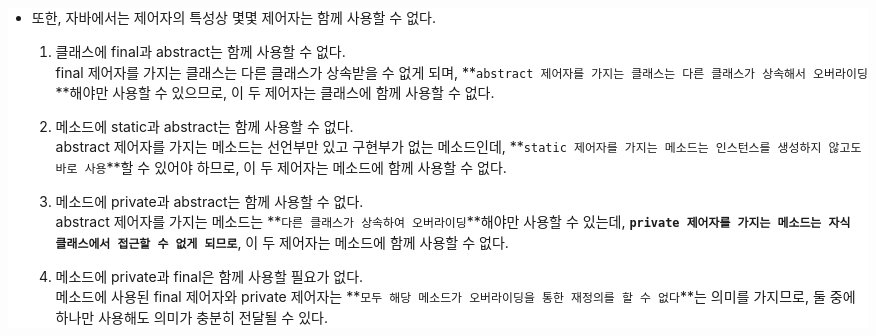 - 또한, 자바에서는 제어자의 특성상 몇몇 제어자는 함께 사용할 수 없다.
    
    1. 클래스에 final과 abstract는 함께 사용할 수 없다.  
    final 제어자를 가지는 클래스는 다른 클래스가 상속받을 수 없게 되며, **`abstract 제어자를 가지는 클래스는 다른 클래스가 상속해서 오버라이딩`**해야만 사용할 수 있으므로, 이 두 제어자는 클래스에 함께 사용할 수 없다.
    
    2. 메소드에 static과 abstract는 함께 사용할 수 없다.  
    abstract 제어자를 가지는 메소드는 선언부만 있고 구현부가 없는 메소드인데, **`static 제어자를 가지는 메소드는 인스턴스를 생성하지 않고도 바로 사용`**할 수 있어야 하므로, 이 두 제어자는 메소드에 함께 사용할 수 없다.
    
    3. 메소드에 private과 abstract는 함께 사용할 수 없다.  
    abstract 제어자를 가지는 메소드는 **`다른 클래스가 상속하여 오버라이딩`**해야만 사용할 수 있는데, **`private 제어자를 가지는 메소드는 자식 클래스에서 접근할 수 없게 되므로`**, 이 두 제어자는 메소드에 함께 사용할 수 없다.
    
    4. 메소드에 private과 final은 함께 사용할 필요가 없다.  
    메소드에 사용된 final 제어자와 private 제어자는 **`모두 해당 메소드가 오버라이딩을 통한 재정의를 할 수 없다`**는 의미를 가지므로, 둘 중에 하나만 사용해도 의미가 충분히 전달될 수 있다.